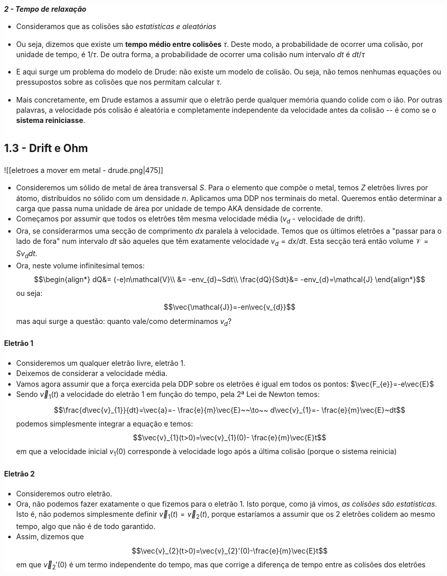 **_2 - Tempo de relaxação_**
- Consideramos que as colisões são *estatísticas e aleatórias*
- Ou seja, dizemos que existe um **tempo médio entre colisões** $\tau$. Deste modo, a probabilidade de ocorrer uma colisão, por unidade de tempo, é $1/\tau$. De outra forma, a probabilidade de ocorrer uma colisão num intervalo $dt$ é $dt/\tau$

- E aqui surge um problema do modelo de Drude: não existe um modelo de colisão. Ou seja, não temos nenhumas equações ou pressupostos sobre as colisões que nos permitam calcular $\tau$. 
- Mais concretamente, em Drude estamos a assumir que o eletrão perde qualquer memória quando colide com o ião. Por outras palavras, a velocidade pós colisão é aleatória e completamente independente da velocidade antes da colisão -- é como se o **sistema reiniciasse**.

## 1.3 - Drift e Ohm
![[eletroes a mover em metal - drude.png|475]]
- Consideremos um sólido de metal de área transversal $S$. Para o elemento que compõe o metal, temos $Z$ eletrões livres por átomo, distribuidos no sólido com um densidade $n$. Aplicamos uma DDP nos terminais do metal. Queremos então determinar a carga que passa numa unidade de área por unidade de tempo AKA densidade de corrente.
- Começamos por assumir que todos os eletrões têm mesma velocidade média ($v_{d}$ - velocidade de drift).
- Ora, se considerarmos uma secção de comprimento $dx$ paralela à velocidade. Temos que os últimos eletrões a "passar para o lado de fora" num intervalo $dt$ são aqueles que têm exatamente velocidade $v_{d}=dx/dt$. Esta secção terá então volume $\mathcal{V}=Sv_{d}dt$.
- Ora, neste volume infinitesimal temos: $$\begin{align*}
dQ&= (-e)n\mathcal{V}\\
&= -env_{d}~Sdt\\
\frac{dQ}{Sdt}&= -env_{d}=\mathcal{J}
\end{align*}$$
ou seja:
$$\vec{\mathcal{J}}=-en\vec{v_{d}}$$
mas aqui surge a questão: quanto vale/como determinamos $v_{d}$?

#### Eletrão 1
- Consideremos um qualquer eletrão livre, eletrão 1.
- Deixemos de considerar a velocidade média.
- Vamos agora assumir que a força exercida pela DDP sobre os eletrões é igual em todos os pontos: $\vec{F_{e}}=-e\vec{E}$
- Sendo $\vec{v}_{1}(t)$ a velocidade do eletrão 1 em função do tempo, pela 2ª Lei de Newton temos:
$$\frac{d\vec{v}_{1}}{dt}=\vec{a}=- \frac{e}{m}\vec{E}~~\to~~ d\vec{v}_{1}=- \frac{e}{m}\vec{E}~dt$$
podemos simplesmente integrar a equação e temos:
$$\vec{v}_{1}(t>0)=\vec{v}_{1}(0)- \frac{e}{m}\vec{E}t$$
em que a velocidade inicial $v_{1}(0)$ corresponde à velocidade logo após a última colisão (porque o sistema reinicia)

#### Eletrão 2
- Consideremos outro eletrão.
- Ora, não podemos fazer exatamente o que fizemos para o eletrão 1. Isto porque, como já vimos, *as colisões são estatísticas*. Isto é, não podemos simplesmente definir $\vec{v}_{1}(t)=\vec{v}_{2}(t)$, porque estaríamos a assumir que os 2 eletrões colidem ao mesmo tempo, algo que não é de todo garantido.
- Assim, dizemos que $$\vec{v}_{2}(t>0)=\vec{v}_{2}'(0)-\frac{e}{m}\vec{E}t$$
em que $\vec{v}_{2}'(0)$ é um termo independente do tempo, mas que corrige a diferença de tempo entre as colisões dos eletrões
